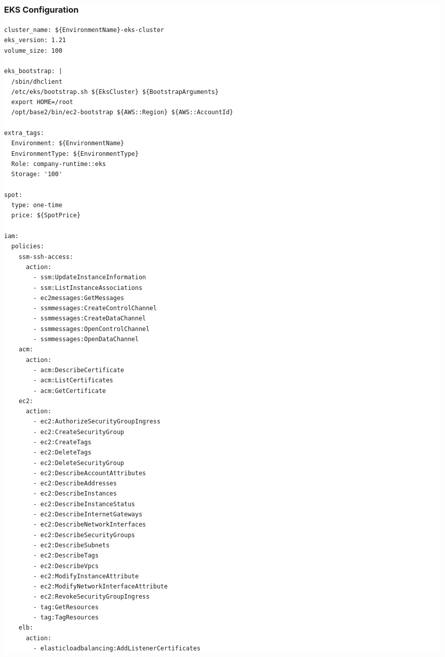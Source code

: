### EKS Configuration
```
cluster_name: ${EnvironmentName}-eks-cluster
eks_version: 1.21
volume_size: 100

eks_bootstrap: |
  /sbin/dhclient
  /etc/eks/bootstrap.sh ${EksCluster} ${BootstrapArguments}
  export HOME=/root
  /opt/base2/bin/ec2-bootstrap ${AWS::Region} ${AWS::AccountId}

extra_tags:
  Environment: ${EnvironmentName}
  EnvironmentType: ${EnvironmentType}
  Role: company-runtime::eks
  Storage: '100'

spot:
  type: one-time
  price: ${SpotPrice}

iam:
  policies:
    ssm-ssh-access:
      action:
        - ssm:UpdateInstanceInformation
        - ssm:ListInstanceAssociations
        - ec2messages:GetMessages
        - ssmmessages:CreateControlChannel
        - ssmmessages:CreateDataChannel
        - ssmmessages:OpenControlChannel
        - ssmmessages:OpenDataChannel
    acm:
      action:
        - acm:DescribeCertificate
        - acm:ListCertificates
        - acm:GetCertificate
    ec2:
      action:
        - ec2:AuthorizeSecurityGroupIngress
        - ec2:CreateSecurityGroup
        - ec2:CreateTags
        - ec2:DeleteTags
        - ec2:DeleteSecurityGroup
        - ec2:DescribeAccountAttributes
        - ec2:DescribeAddresses
        - ec2:DescribeInstances
        - ec2:DescribeInstanceStatus
        - ec2:DescribeInternetGateways
        - ec2:DescribeNetworkInterfaces
        - ec2:DescribeSecurityGroups
        - ec2:DescribeSubnets
        - ec2:DescribeTags
        - ec2:DescribeVpcs
        - ec2:ModifyInstanceAttribute
        - ec2:ModifyNetworkInterfaceAttribute
        - ec2:RevokeSecurityGroupIngress
        - tag:GetResources
        - tag:TagResources
    elb:
      action:
        - elasticloadbalancing:AddListenerCertificates
```
